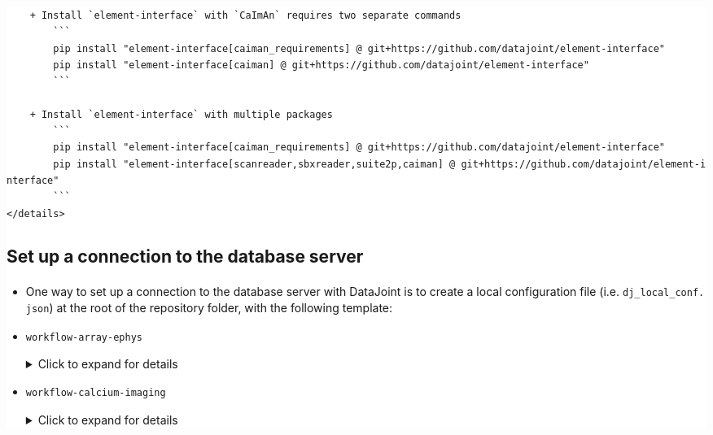         + Install `element-interface` with `CaImAn` requires two separate commands
            ```
            pip install "element-interface[caiman_requirements] @ git+https://github.com/datajoint/element-interface"
            pip install "element-interface[caiman] @ git+https://github.com/datajoint/element-interface"
            ```

        + Install `element-interface` with multiple packages
            ```
            pip install "element-interface[caiman_requirements] @ git+https://github.com/datajoint/element-interface"
            pip install "element-interface[scanreader,sbxreader,suite2p,caiman] @ git+https://github.com/datajoint/element-interface"
            ```
    </details>

## Set up a connection to the database server

+ One way to set up a connection to the database server with DataJoint is to 
create a local configuration file (i.e. `dj_local_conf.json`) at the root of the
 repository folder, with the following template:

+ `workflow-array-ephys`
    <details>
    <summary>Click to expand for details</summary>

    ```json
    {
    "database.host": "<hostname>",
    "database.user": "<username>",
    "database.password": "<password>",
    "loglevel": "INFO",
    "safemode": true,
    "display.limit": 7,
    "display.width": 14,
    "display.show_tuple_count": true,
    "custom": {
        "database.prefix": "<username_>",
        "ephys_root_data_dir": ["Full first path to root directory of raw data",
                                "Full second path to root directory of raw data, optional",
                                "Full path(s) to root directory of processed data"]
        }
    }
    ```

    </details>

+ `workflow-calcium-imaging`
    <details>
    <summary>Click to expand for details</summary>

    ```json
    {
    "database.host": "<hostname>",
    "database.user": "<username>",
    "database.password": "<password>",
    "loglevel": "INFO",
    "safemode": true,
    "display.limit": 7,
    "display.width": 14,
    "display.show_tuple_count": true,
    "custom": {
        "database.prefix": "<username_>",
        "imaging_root_data_dir": ["Full first path to root directory of raw data",
                                "Full second path to root directory of raw data, optional",
                                "Full path(s) to root directory of processed data"]